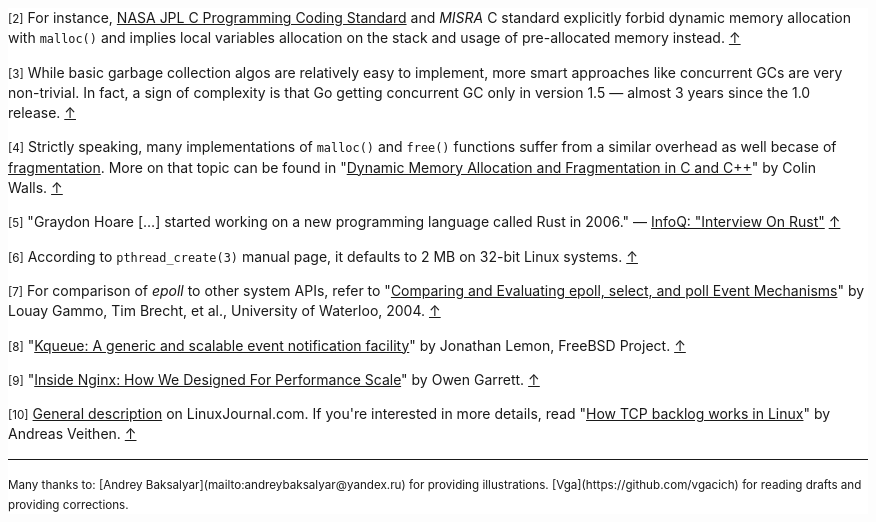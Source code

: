<a name="n2"></a>
<small>[2]</small> For instance, [NASA JPL C Programming Coding Standard](http://lars-lab.jpl.nasa.gov/JPL_Coding_Standard_C.pdf) and <dfn title="Motor Industry Software Reliability Association">MISRA</dfn> C standard explicitly forbid dynamic memory allocation with `malloc()` and implies local variables allocation on the stack and usage of pre-allocated memory instead.&nbsp;[&uarr;](javascript:history.back())

<a name="n3"></a>
<small>[3]</small> While basic garbage collection algos are relatively easy to implement, more smart approaches like concurrent GCs are very non-trivial. In fact, a sign of complexity is that Go getting concurrent GC only in version 1.5 &mdash; almost 3 years since the 1.0 release.&nbsp;[&uarr;](javascript:history.back())

<a name="n4"></a>
<small>[4]</small> Strictly speaking, many implementations of `malloc()` and `free()` functions suffer from a similar overhead as well becase of [fragmentation](https://en.wikipedia.org/wiki/Fragmentation_(computing)). More on that topic can be found in "[Dynamic Memory Allocation and Fragmentation in C and C++](http://www.design-reuse.com/articles/25090/dynamic-memory-allocation-fragmentation-c.html)" by Colin Walls.&nbsp;[&uarr;](javascript:history.back())

<a name="n5"></a>
<small>[5]</small> "Graydon Hoare [&hellip;] started working on a new programming language called Rust in 2006." &mdash; [InfoQ: "Interview On Rust"](http://www.infoq.com/news/2012/08/Interview-Rust)&nbsp;[&uarr;](javascript:history.back())

<a name="n6"></a>
<small>[6]</small> According to `pthread_create(3)` manual page, it defaults to 2 MB on 32-bit Linux systems.&nbsp;[&uarr;](javascript:history.back())

<a name="n7"></a>
<small>[7]</small> For comparison of *epoll* to other system APIs, refer to "[Comparing and Evaluating epoll, select, and poll Event Mechanisms](https://www.kernel.org/doc/ols/2004/ols2004v1-pages-215-226.pdf)" by Louay Gammo, Tim Brecht, et&nbsp;al., University of Waterloo, 2004.&nbsp;[&uarr;](javascript:history.back())

<a name="n8"></a>
<small>[8]</small> "[Kqueue: A generic and scalable event notification facility](http://people.freebsd.org/~jlemon/papers/kqueue.pdf)" by Jonathan Lemon, FreeBSD Project.&nbsp;[&uarr;](javascript:history.back())

<a name="n9"></a>
<small>[9]</small> "[Inside Nginx: How We Designed For Performance Scale](http://nginx.com/blog/inside-nginx-how-we-designed-for-performance-scale/)" by Owen Garrett.&nbsp;[&uarr;](javascript:history.back())

<a name="n10"></a>
<small>[10]</small> [General description](http://www.linuxjournal.com/files/linuxjournal.com/linuxjournal/articles/023/2333/2333s2.html) on LinuxJournal.com. If you're interested in more details, read "[How TCP backlog works in Linux](http://veithen.github.io/2014/01/01/how-tcp-backlog-works-in-linux.html)" by Andreas Veithen.&nbsp;[&uarr;](javascript:history.back())

<hr />

<small>
Many thanks to:  
[Andrey Baksalyar](mailto:andreybaksalyar@yandex.ru) for providing illustrations.  
[Vga](https://github.com/vgacich) for reading drafts and providing corrections.
</small>
